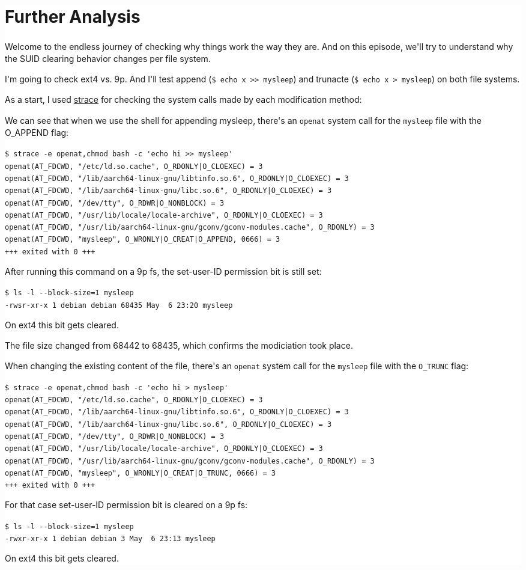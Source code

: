 # Further Analysis

Welcome to the endless journey of checking why things work the way they are. And on this episode, we'll try to understand why the SUID clearing behavior changes per file system.

I'm going to check ext4 vs. 9p.
And I'll test append (`$ echo x >> mysleep`) and trunacte (`$ echo x > mysleep`) on both file systems.

As a start, I used [strace](https://man7.org/linux/man-pages/man1/strace.1.html) for checking the system calls made by each modification method:


We can see that when we use the shell for appending mysleep, there's an `openat` system call for the `mysleep` file with the O_APPEND flag:
```
$ strace -e openat,chmod bash -c 'echo hi >> mysleep'
openat(AT_FDCWD, "/etc/ld.so.cache", O_RDONLY|O_CLOEXEC) = 3
openat(AT_FDCWD, "/lib/aarch64-linux-gnu/libtinfo.so.6", O_RDONLY|O_CLOEXEC) = 3
openat(AT_FDCWD, "/lib/aarch64-linux-gnu/libc.so.6", O_RDONLY|O_CLOEXEC) = 3
openat(AT_FDCWD, "/dev/tty", O_RDWR|O_NONBLOCK) = 3
openat(AT_FDCWD, "/usr/lib/locale/locale-archive", O_RDONLY|O_CLOEXEC) = 3
openat(AT_FDCWD, "/usr/lib/aarch64-linux-gnu/gconv/gconv-modules.cache", O_RDONLY) = 3
openat(AT_FDCWD, "mysleep", O_WRONLY|O_CREAT|O_APPEND, 0666) = 3
+++ exited with 0 +++
```

After running this command on a 9p fs, the set-user-ID permission bit is still set:
```
$ ls -l --block-size=1 mysleep 
-rwsr-xr-x 1 debian debian 68435 May  6 23:20 mysleep
```
On ext4 this bit gets cleared.

The file size changed from 68442 to 68435, which confirms the modiciation took place.

When changing the existing content of the file, there's an `openat` system call for the `mysleep` file with the `O_TRUNC` flag:
```
$ strace -e openat,chmod bash -c 'echo hi > mysleep' 
openat(AT_FDCWD, "/etc/ld.so.cache", O_RDONLY|O_CLOEXEC) = 3
openat(AT_FDCWD, "/lib/aarch64-linux-gnu/libtinfo.so.6", O_RDONLY|O_CLOEXEC) = 3
openat(AT_FDCWD, "/lib/aarch64-linux-gnu/libc.so.6", O_RDONLY|O_CLOEXEC) = 3
openat(AT_FDCWD, "/dev/tty", O_RDWR|O_NONBLOCK) = 3
openat(AT_FDCWD, "/usr/lib/locale/locale-archive", O_RDONLY|O_CLOEXEC) = 3
openat(AT_FDCWD, "/usr/lib/aarch64-linux-gnu/gconv/gconv-modules.cache", O_RDONLY) = 3
openat(AT_FDCWD, "mysleep", O_WRONLY|O_CREAT|O_TRUNC, 0666) = 3
+++ exited with 0 +++
```

For that case set-user-ID permission bit is cleared on a 9p fs:
```
$ ls -l --block-size=1 mysleep 
-rwxr-xr-x 1 debian debian 3 May  6 23:13 mysleep
```
On ext4 this bit gets cleared.
